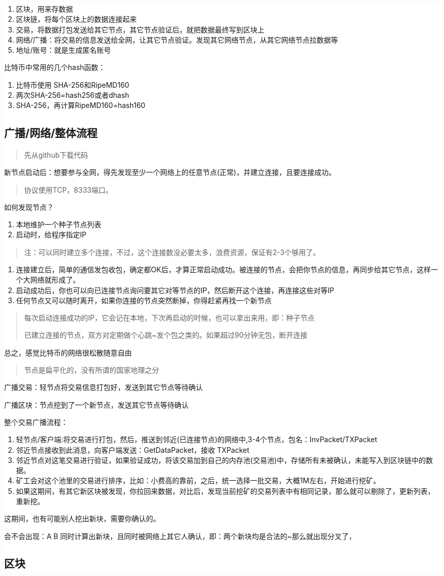 1. 区块，用来存数据
2. 区块链，将每个区块上的数据连接起来
3. 交易，将数据打包发送给其它节点，其它节点验证后，就把数据最终写到区块上
4. 网络/广播：将交易的信息发送给全网，让其它节点验证。发现其它网络节点，从其它网络节点拉数据等
5. 地址/账号：就是生成匿名账号

比特币中常用的几个hash函数：

1. 比特币使用 SHA\-256和RipeMD160
2. 两次SHA\-256=hash256或者dhash
3. SHA\-256，再计算RipeMD160=hash160

## 广播/网络/整体流程

> 先从github下载代码

新节点启动后：想要参与全网，得先发现至少一个网络上的任意节点\(正常\)，并建立连接，且要连接成功。

> 协议使用TCP，8333端口。

如何发现节点？

1. 本地维护一个种子节点列表
2. 启动时，给程序指定IP

> 注：可以同时建立多个连接，不过，这个连接数没必要太多，浪费资源，保证有2\-3个够用了。

1. 连接建立后，简单的通信发包收包，确定都OK后，才算正常启动成功。被连接的节点，会把你节点的信息，再同步给其它节点，这样一个大网络就形成了。
2. 启动成功后，你也可以向已连接节点询问要其它对等节点的IP，然后断开这个连接，再连接这些对等IP
3. 任何节点又可以随时离开，如果你连接的节点突然断掉，你得赶紧再找一个新节点

> 每次启动连接成功的IP，它会记在本地，下次再启动的时候，也可以拿出来用，即：种子节点
> 
> 
> 已建立连接的节点，双方对定期做个心跳~发个包之类的。如果超过90分钟无包，断开连接

总之，感觉比特币的网络很松散随意自由

> 节点是扁平化的，没有所谓的国家地理之分

广播交易：轻节点将交易信息打包好，发送到其它节点等待确认

广播区块：节点挖到了一个新节点，发送其它节点等待确认

整个交易广播流程：

1. 轻节点/客户端:将交易进行打包，然后，推送到邻近\(已连接节点\)的网络中,3\-4个节点，包名：InvPacket/TXPacket
2. 邻近节点接收到此消息，向客户端发送：GetDataPacket，接收 TXPacket
3. 邻近节点对这笔交易进行验证，如果验证成功，将该交易加到自己的内存池\(交易池\)中，存储所有未被确认，未能写入到区块链中的数据。
4. 矿工会对这个池里的交易进行排序，比如：小费高的靠前，之后，统一选择一批交易，大概1M左右，开始进行挖矿。
5. 如果这期间，有其它新区块被发现，你拉回来数据，对比后，发现当前挖矿的交易列表中有相同记录，那么就可以剔除了，更新列表，重新挖。

这期间，也有可能别人挖出新块，需要你确认的。

会不会出现：A B 同时计算出新块，且同时被网络上其它人确认，即：两个新块均是合法的~那么就出现分叉了，

## 区块
